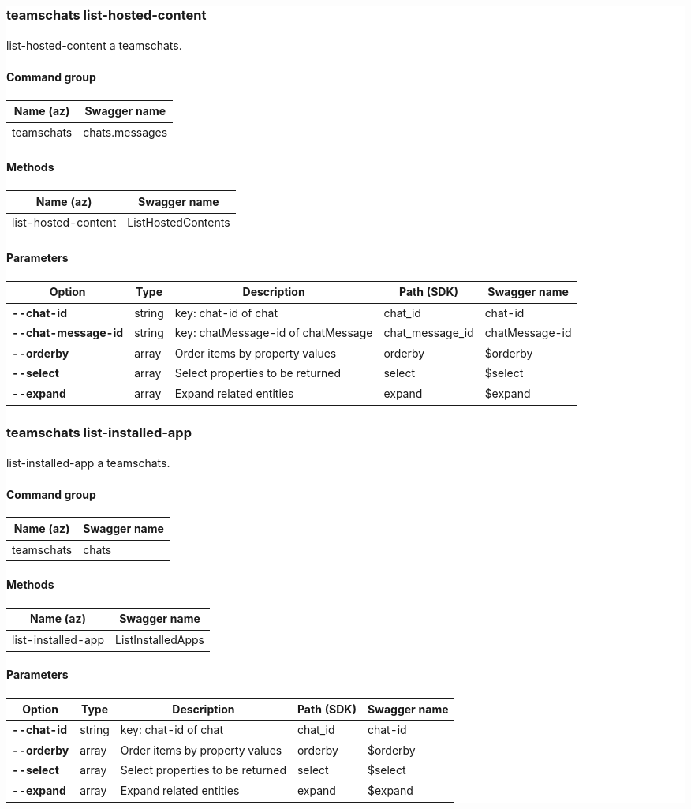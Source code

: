 ### teamschats list-hosted-content

list-hosted-content a teamschats.

#### Command group
|Name (az)|Swagger name|
|---------|------------|
|teamschats|chats.messages|

#### Methods
|Name (az)|Swagger name|
|---------|------------|
|list-hosted-content|ListHostedContents|

#### Parameters
|Option|Type|Description|Path (SDK)|Swagger name|
|------|----|-----------|----------|------------|
|**--chat-id**|string|key: chat-id of chat|chat_id|chat-id|
|**--chat-message-id**|string|key: chatMessage-id of chatMessage|chat_message_id|chatMessage-id|
|**--orderby**|array|Order items by property values|orderby|$orderby|
|**--select**|array|Select properties to be returned|select|$select|
|**--expand**|array|Expand related entities|expand|$expand|

### teamschats list-installed-app

list-installed-app a teamschats.

#### Command group
|Name (az)|Swagger name|
|---------|------------|
|teamschats|chats|

#### Methods
|Name (az)|Swagger name|
|---------|------------|
|list-installed-app|ListInstalledApps|

#### Parameters
|Option|Type|Description|Path (SDK)|Swagger name|
|------|----|-----------|----------|------------|
|**--chat-id**|string|key: chat-id of chat|chat_id|chat-id|
|**--orderby**|array|Order items by property values|orderby|$orderby|
|**--select**|array|Select properties to be returned|select|$select|
|**--expand**|array|Expand related entities|expand|$expand|
